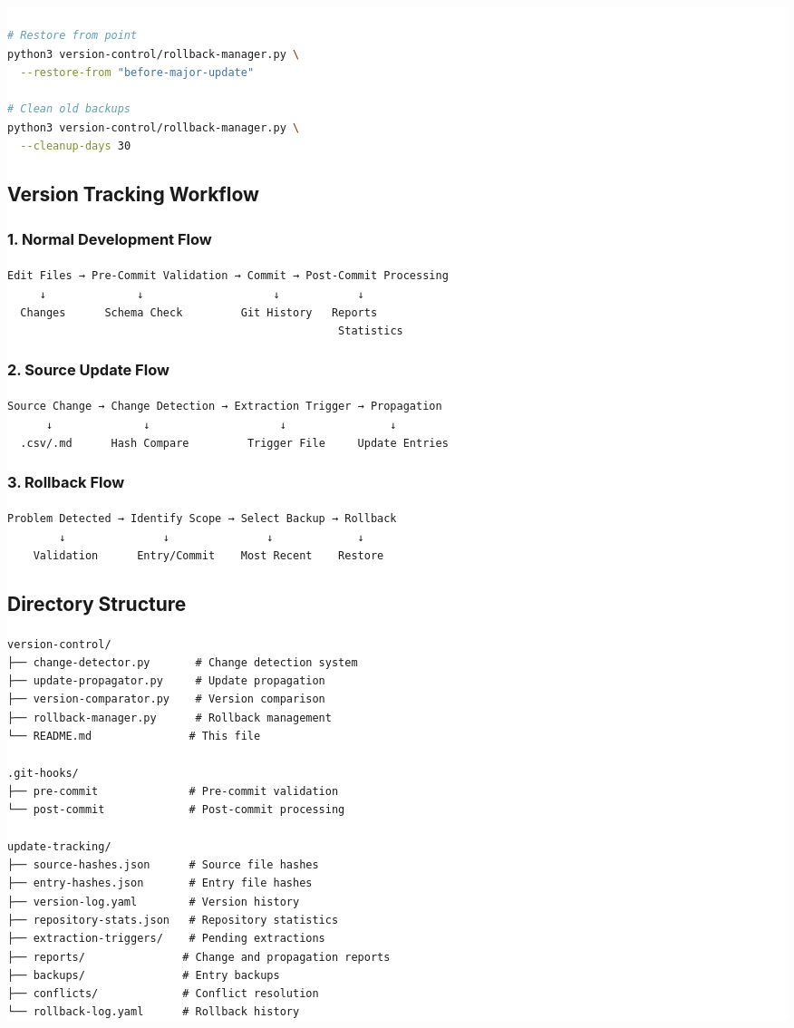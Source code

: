```bash

# Restore from point
python3 version-control/rollback-manager.py \
  --restore-from "before-major-update"

# Clean old backups
python3 version-control/rollback-manager.py \
  --cleanup-days 30
```

## Version Tracking Workflow

### 1. Normal Development Flow
```
Edit Files → Pre-Commit Validation → Commit → Post-Commit Processing
     ↓              ↓                    ↓            ↓
  Changes      Schema Check         Git History   Reports
                                                   Statistics
```

### 2. Source Update Flow
```
Source Change → Change Detection → Extraction Trigger → Propagation
      ↓              ↓                    ↓                ↓
  .csv/.md      Hash Compare         Trigger File     Update Entries
```

### 3. Rollback Flow
```
Problem Detected → Identify Scope → Select Backup → Rollback
        ↓               ↓               ↓             ↓
    Validation      Entry/Commit    Most Recent    Restore
```

## Directory Structure

```
version-control/
├── change-detector.py       # Change detection system
├── update-propagator.py     # Update propagation
├── version-comparator.py    # Version comparison
├── rollback-manager.py      # Rollback management
└── README.md               # This file

.git-hooks/
├── pre-commit              # Pre-commit validation
└── post-commit             # Post-commit processing

update-tracking/
├── source-hashes.json      # Source file hashes
├── entry-hashes.json       # Entry file hashes
├── version-log.yaml        # Version history
├── repository-stats.json   # Repository statistics
├── extraction-triggers/    # Pending extractions
├── reports/               # Change and propagation reports
├── backups/               # Entry backups
├── conflicts/             # Conflict resolution
└── rollback-log.yaml      # Rollback history
```
